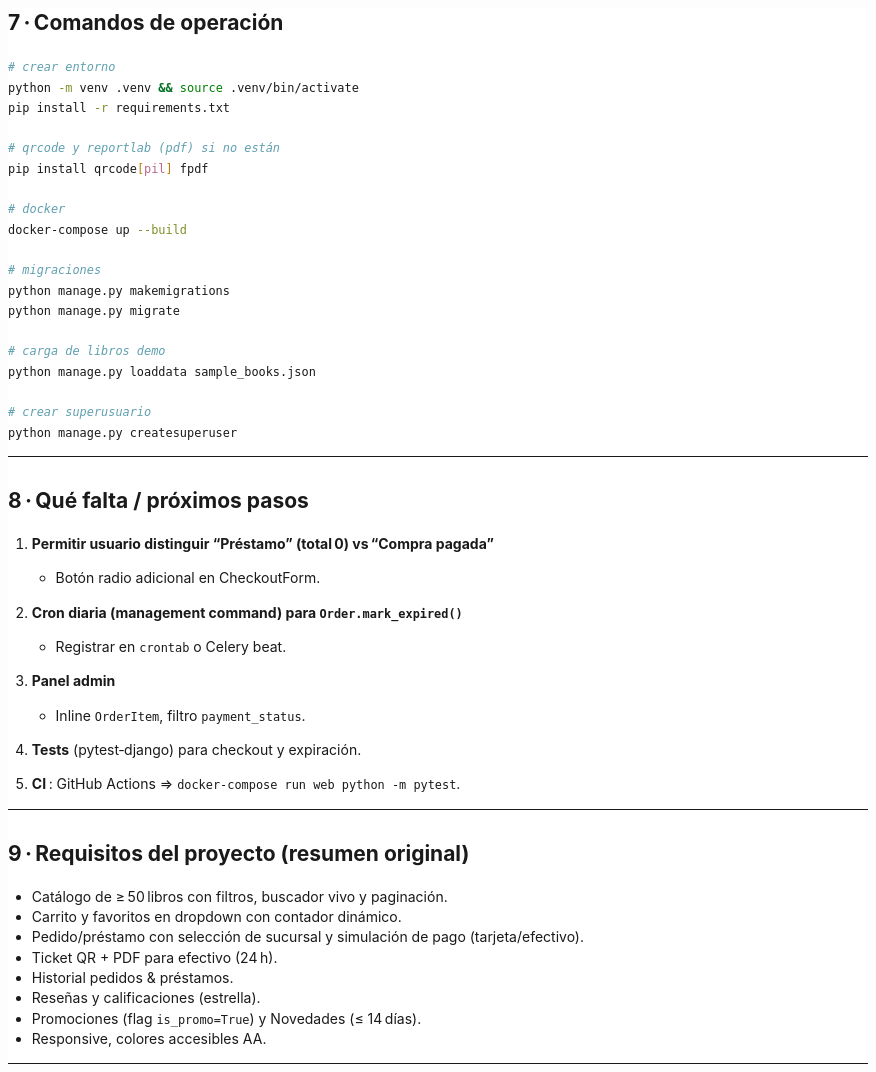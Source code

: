 
## 7 · **Comandos de operación**

```bash
# crear entorno
python -m venv .venv && source .venv/bin/activate
pip install -r requirements.txt

# qrcode y reportlab (pdf) si no están
pip install qrcode[pil] fpdf

# docker
docker-compose up --build

# migraciones
python manage.py makemigrations
python manage.py migrate

# carga de libros demo
python manage.py loaddata sample_books.json

# crear superusuario
python manage.py createsuperuser
```

---

## 8 · **Qué falta / próximos pasos**

1. **Permitir usuario distinguir “Préstamo” (total 0) vs “Compra pagada”**

   * Botón radio adicional en CheckoutForm.
2. **Cron diaria (management command) para `Order.mark_expired()`**

   * Registrar en `crontab` o Celery beat.
3. **Panel admin**

   * Inline `OrderItem`, filtro `payment_status`.
4. **Tests** (pytest‑django) para checkout y expiración.
5. **CI** : GitHub Actions ⇒ `docker-compose run web python -m pytest`.

---

## 9 · **Requisitos del proyecto (resumen original)**

* Catálogo de ≥ 50 libros con filtros, buscador vivo y paginación.
* Carrito y favoritos en dropdown con contador dinámico.
* Pedido/préstamo con selección de sucursal y simulación de pago (tarjeta/efectivo).
* Ticket QR + PDF para efectivo (24 h).
* Historial pedidos & préstamos.
* Reseñas y calificaciones (estrella).
* Promociones (flag `is_promo=True`) y Novedades (≤ 14 días).
* Responsive, colores accesibles AA.

---
